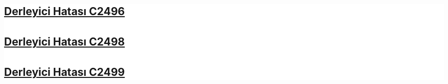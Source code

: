 ## [Derleyici Hatası C2496](compiler-error-c2496.md)
## [Derleyici Hatası C2498](compiler-error-c2498.md)
## [Derleyici Hatası C2499](compiler-error-c2499.md)
